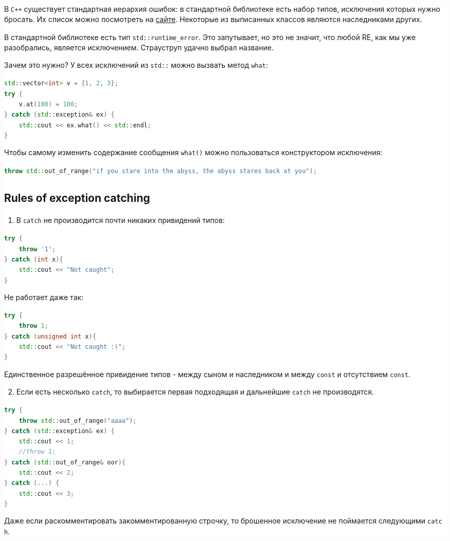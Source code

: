 В `C++` существует стандартная иерархия ошибок: в стандартной библиотеке есть набор типов, 
исключения которых нужно бросать. Их список можно посмотреть на [сайте](https://en.cppreference.com/w/cpp/error/exception).
Некоторые из выписанных классов являются наследниками других. 


В стандартной библиотеке есть тип `std::runtime_error`. Это запутывает, но это не значит, что
любой RE, как мы уже разобрались, является исключением. Страуструп удачно выбрал название. 


Зачем это нужно? У всех исключений из `std::` можно вызвать метод `what`: 
```c++
std::vector<int> v = {1, 2, 3};
try {
    v.at(100) = 100;
} catch (std::exception& ex) {
    std::cout << ex.what() << std::endl;
}
```
Чтобы самому изменить содержание сообщения `what()` можно пользоваться конструктором исключения:
```c++
throw std::out_of_range("if you stare into the abyss, the abyss stares back at you");
```

## Rules of exception catching


1. В `catch` не производится почти никаких привидений типов:
```c++
try {
    throw '1';
} catch (int x){
    std::cout << "Not caught";
}
```
Не работает даже так:
```c++
try {
    throw 1;
} catch (unsigned int x){
    std::cout << "Not caught :(";
}
```
Единственное разрешённое привидение типов - между сыном и наследником и между `const` и отсутствием 
`const`. 

2. Если есть несколько `catch`, то выбирается первая подходящая и дальнейшие `catch` не производятся. 

```c++
try {
    throw std::out_of_range("aaaa");
} catch (std::exception& ex) {
    std::cout << 1;
    //throw 1;
} catch (std::out_of_range& oor){
    std::cout << 2;
} catch (...) {
    std::cout << 3;
}
```
Даже если раскомментировать закомментированную строчку, то брошенное исключение не поймается следующими
`catch`.
